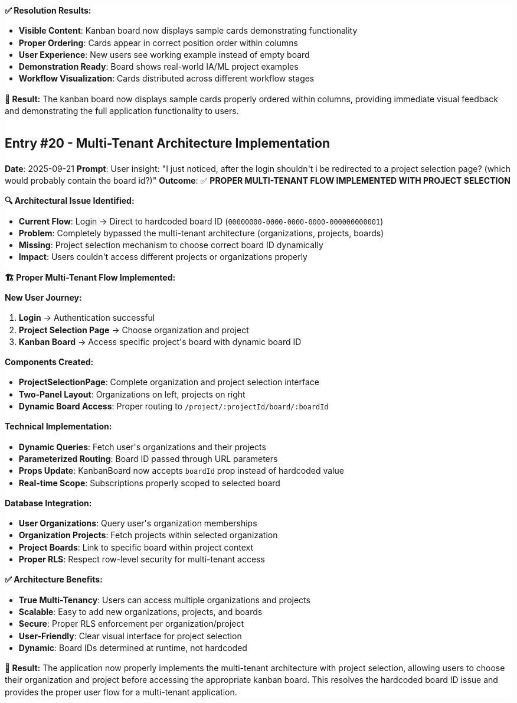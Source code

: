 **✅ Resolution Results:**
- **Visible Content**: Kanban board now displays sample cards demonstrating functionality
- **Proper Ordering**: Cards appear in correct position order within columns
- **User Experience**: New users see working example instead of empty board
- **Demonstration Ready**: Board shows real-world IA/ML project examples
- **Workflow Visualization**: Cards distributed across different workflow stages

**🎯 Result:** The kanban board now displays sample cards properly ordered within columns, providing immediate visual feedback and demonstrating the full application functionality to users.

## Entry #20 - Multi-Tenant Architecture Implementation
**Date**: 2025-09-21
**Prompt**: User insight: "I just noticed, after the login shouldn't i be redirected to a project selection page? (which would probably contain the board id?)"
**Outcome**: ✅ **PROPER MULTI-TENANT FLOW IMPLEMENTED WITH PROJECT SELECTION**

**🔍 Architectural Issue Identified:**
- **Current Flow**: Login → Direct to hardcoded board ID (`00000000-0000-0000-0000-000000000001`)
- **Problem**: Completely bypassed the multi-tenant architecture (organizations, projects, boards)
- **Missing**: Project selection mechanism to choose correct board ID dynamically
- **Impact**: Users couldn't access different projects or organizations properly

**🏗️ Proper Multi-Tenant Flow Implemented:**

**New User Journey:**
1. **Login** → Authentication successful
2. **Project Selection Page** → Choose organization and project
3. **Kanban Board** → Access specific project's board with dynamic board ID

**Components Created:**
- **ProjectSelectionPage**: Complete organization and project selection interface
- **Two-Panel Layout**: Organizations on left, projects on right
- **Dynamic Board Access**: Proper routing to `/project/:projectId/board/:boardId`

**Technical Implementation:**
- **Dynamic Queries**: Fetch user's organizations and their projects
- **Parameterized Routing**: Board ID passed through URL parameters
- **Props Update**: KanbanBoard now accepts `boardId` prop instead of hardcoded value
- **Real-time Scope**: Subscriptions properly scoped to selected board

**Database Integration:**
- **User Organizations**: Query user's organization memberships
- **Organization Projects**: Fetch projects within selected organization
- **Project Boards**: Link to specific board within project context
- **Proper RLS**: Respect row-level security for multi-tenant access

**✅ Architecture Benefits:**
- **True Multi-Tenancy**: Users can access multiple organizations and projects
- **Scalable**: Easy to add new organizations, projects, and boards
- **Secure**: Proper RLS enforcement per organization/project
- **User-Friendly**: Clear visual interface for project selection
- **Dynamic**: Board IDs determined at runtime, not hardcoded

**🎯 Result:** The application now properly implements the multi-tenant architecture with project selection, allowing users to choose their organization and project before accessing the appropriate kanban board. This resolves the hardcoded board ID issue and provides the proper user flow for a multi-tenant application.
